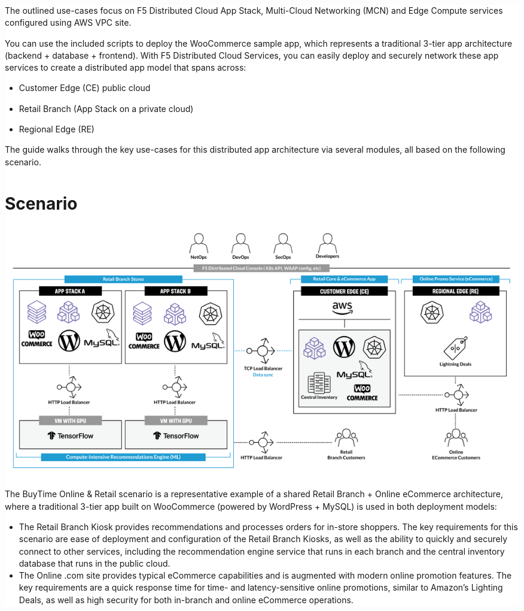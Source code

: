 The outlined use-cases focus on F5 Distributed Cloud App Stack, Multi-Cloud Networking (MCN) and Edge Compute services configured using AWS VPC site.

You can use the included scripts to deploy the WooCommerce sample app, which represents a traditional 3-tier app architecture (backend + database + frontend). With F5 Distributed Cloud Services, you can easily deploy and securely network these app services to create a distributed app model that spans across:

- Customer Edge (CE) public cloud

- Retail Branch (App Stack on a private cloud)

- Regional Edge (RE)

The guide walks through the key use-cases for this distributed app architecture via several modules, all based on the following scenario.

# Scenario

![alt text](assets/overview-0.png)

The BuyTime Online & Retail scenario is a representative example of a shared Retail Branch + Online eCommerce architecture, where a traditional 3-tier app built on WooCommerce (powered by WordPress + MySQL) is used in both deployment models:

- The Retail Branch Kiosk provides recommendations and processes orders for in-store shoppers. The key requirements for this scenario are ease of deployment and configuration of the Retail Branch Kiosks, as well as the ability to quickly and securely connect to other services, including the recommendation engine service that runs in each branch and the central inventory database that runs in the public cloud.
- The Online .com site provides typical eCommerce capabilities and is augmented with modern online promotion features. The key requirements are a quick response time for time- and latency-sensitive online promotions, similar to Amazon’s Lighting Deals, as well as high security for both in-branch and online eCommerce operations.
